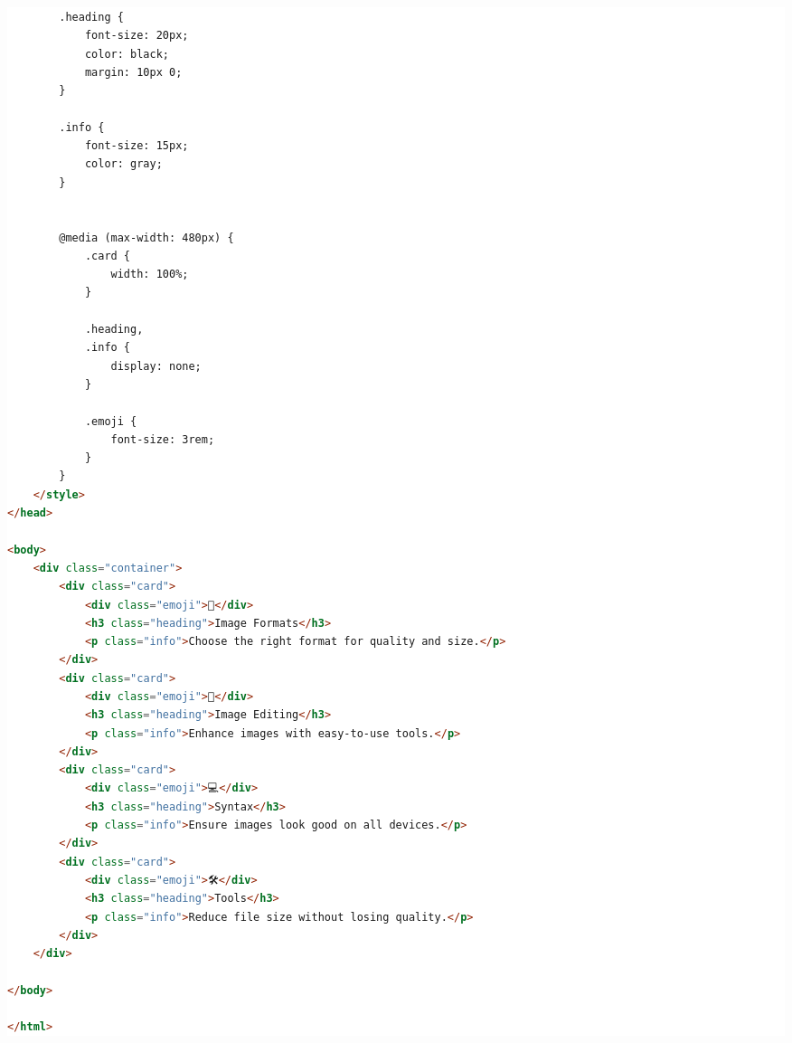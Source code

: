 ```html
        .heading {
            font-size: 20px;
            color: black;
            margin: 10px 0;
        }

        .info {
            font-size: 15px;
            color: gray;
        }


        @media (max-width: 480px) {
            .card {
                width: 100%;
            }

            .heading,
            .info {
                display: none;
            }

            .emoji {
                font-size: 3rem;
            }
        }
    </style>
</head>

<body>
    <div class="container">
        <div class="card">
            <div class="emoji">📱</div>
            <h3 class="heading">Image Formats</h3>
            <p class="info">Choose the right format for quality and size.</p>
        </div>
        <div class="card">
            <div class="emoji">🎨</div>
            <h3 class="heading">Image Editing</h3>
            <p class="info">Enhance images with easy-to-use tools.</p>
        </div>
        <div class="card">
            <div class="emoji">💻</div>
            <h3 class="heading">Syntax</h3>
            <p class="info">Ensure images look good on all devices.</p>
        </div>
        <div class="card">
            <div class="emoji">🛠️</div>
            <h3 class="heading">Tools</h3>
            <p class="info">Reduce file size without losing quality.</p>
        </div>
    </div>

</body>

</html>
```
